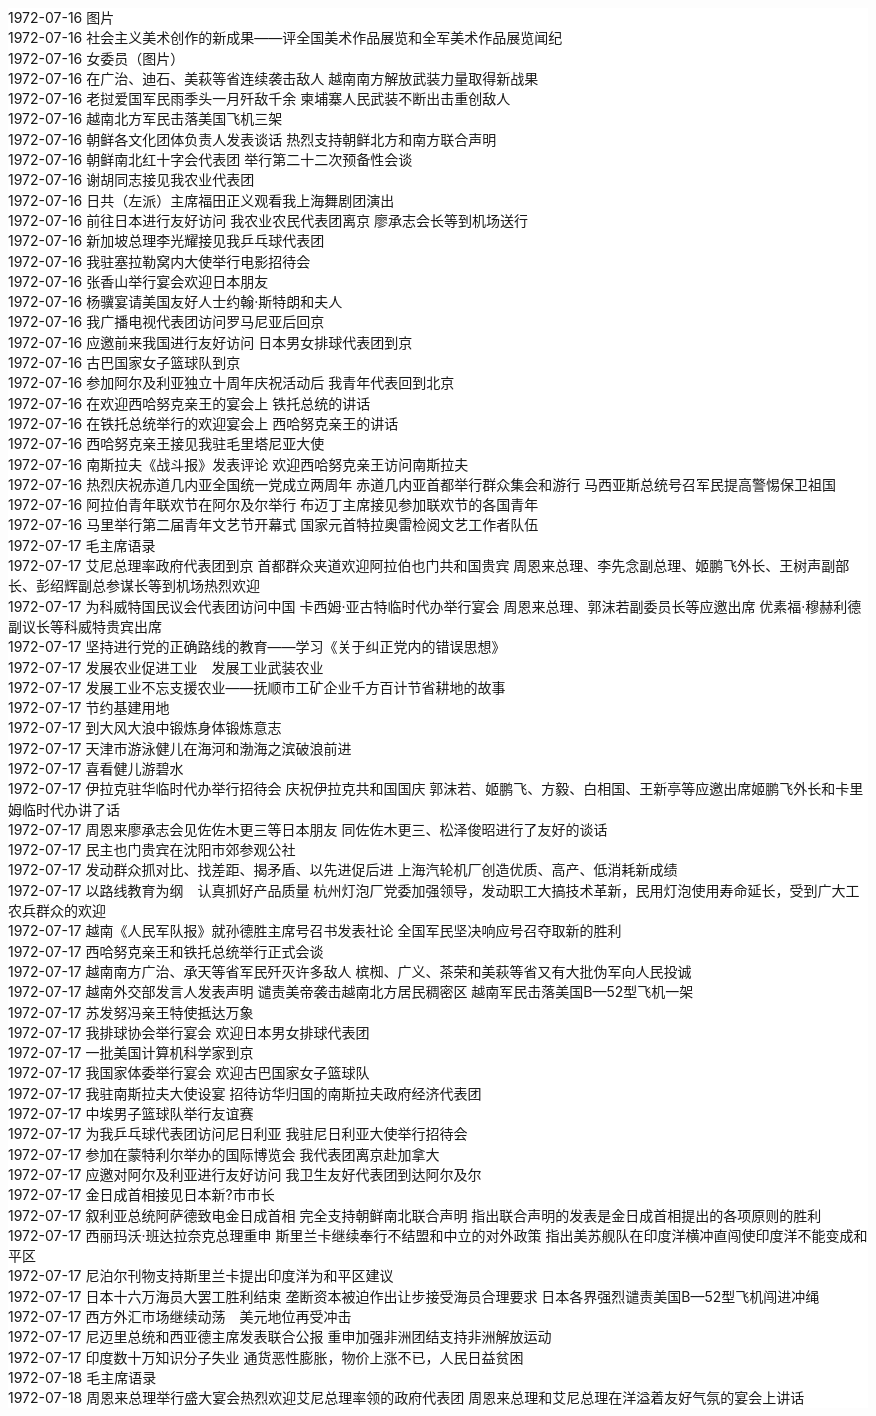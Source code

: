1972-07-16 图片  
1972-07-16 社会主义美术创作的新成果——评全国美术作品展览和全军美术作品展览闻纪  
1972-07-16 女委员（图片）  
1972-07-16 在广治、迪石、美萩等省连续袭击敌人  越南南方解放武装力量取得新战果  
1972-07-16 老挝爱国军民雨季头一月歼敌千余  柬埔寨人民武装不断出击重创敌人  
1972-07-16 越南北方军民击落美国飞机三架  
1972-07-16 朝鲜各文化团体负责人发表谈话  热烈支持朝鲜北方和南方联合声明  
1972-07-16 朝鲜南北红十字会代表团  举行第二十二次预备性会谈  
1972-07-16 谢胡同志接见我农业代表团  
1972-07-16 日共（左派）主席福田正义观看我上海舞剧团演出  
1972-07-16 前往日本进行友好访问  我农业农民代表团离京  廖承志会长等到机场送行  
1972-07-16 新加坡总理李光耀接见我乒乓球代表团  
1972-07-16 我驻塞拉勒窝内大使举行电影招待会  
1972-07-16 张香山举行宴会欢迎日本朋友  
1972-07-16 杨骥宴请美国友好人士约翰·斯特朗和夫人  
1972-07-16 我广播电视代表团访问罗马尼亚后回京  
1972-07-16 应邀前来我国进行友好访问  日本男女排球代表团到京  
1972-07-16 古巴国家女子篮球队到京  
1972-07-16 参加阿尔及利亚独立十周年庆祝活动后  我青年代表回到北京  
1972-07-16 在欢迎西哈努克亲王的宴会上  铁托总统的讲话  
1972-07-16 在铁托总统举行的欢迎宴会上  西哈努克亲王的讲话  
1972-07-16 西哈努克亲王接见我驻毛里塔尼亚大使  
1972-07-16 南斯拉夫《战斗报》发表评论  欢迎西哈努克亲王访问南斯拉夫  
1972-07-16 热烈庆祝赤道几内亚全国统一党成立两周年  赤道几内亚首都举行群众集会和游行  马西亚斯总统号召军民提高警惕保卫祖国  
1972-07-16 阿拉伯青年联欢节在阿尔及尔举行  布迈丁主席接见参加联欢节的各国青年  
1972-07-16 马里举行第二届青年文艺节开幕式  国家元首特拉奥雷检阅文艺工作者队伍  
1972-07-17 毛主席语录  
1972-07-17 艾尼总理率政府代表团到京  首都群众夹道欢迎阿拉伯也门共和国贵宾  周恩来总理、李先念副总理、姬鹏飞外长、王树声副部长、彭绍辉副总参谋长等到机场热烈欢迎  
1972-07-17 为科威特国民议会代表团访问中国  卡西姆·亚古特临时代办举行宴会  周恩来总理、郭沫若副委员长等应邀出席  优素福·穆赫利德副议长等科威特贵宾出席  
1972-07-17 坚持进行党的正确路线的教育——学习《关于纠正党内的错误思想》  
1972-07-17 发展农业促进工业　发展工业武装农业  
1972-07-17 发展工业不忘支援农业——抚顺市工矿企业千方百计节省耕地的故事  
1972-07-17 节约基建用地  
1972-07-17 到大风大浪中锻炼身体锻炼意志  
1972-07-17 天津市游泳健儿在海河和渤海之滨破浪前进  
1972-07-17 喜看健儿游碧水  
1972-07-17 伊拉克驻华临时代办举行招待会  庆祝伊拉克共和国国庆  郭沫若、姬鹏飞、方毅、白相国、王新亭等应邀出席姬鹏飞外长和卡里姆临时代办讲了话  
1972-07-17 周恩来廖承志会见佐佐木更三等日本朋友  同佐佐木更三、松泽俊昭进行了友好的谈话  
1972-07-17 民主也门贵宾在沈阳市郊参观公社  
1972-07-17 发动群众抓对比、找差距、揭矛盾、以先进促后进  上海汽轮机厂创造优质、高产、低消耗新成绩  
1972-07-17 以路线教育为纲　认真抓好产品质量  杭州灯泡厂党委加强领导，发动职工大搞技术革新，民用灯泡使用寿命延长，受到广大工农兵群众的欢迎  
1972-07-17 越南《人民军队报》就孙德胜主席号召书发表社论  全国军民坚决响应号召夺取新的胜利  
1972-07-17 西哈努克亲王和铁托总统举行正式会谈  
1972-07-17 越南南方广治、承天等省军民歼灭许多敌人  槟椥、广义、茶荣和美萩等省又有大批伪军向人民投诚  
1972-07-17 越南外交部发言人发表声明  谴责美帝袭击越南北方居民稠密区  越南军民击落美国B—52型飞机一架  
1972-07-17 苏发努冯亲王特使抵达万象  
1972-07-17 我排球协会举行宴会  欢迎日本男女排球代表团  
1972-07-17 一批美国计算机科学家到京  
1972-07-17 我国家体委举行宴会  欢迎古巴国家女子篮球队  
1972-07-17 我驻南斯拉夫大使设宴  招待访华归国的南斯拉夫政府经济代表团  
1972-07-17 中埃男子篮球队举行友谊赛  
1972-07-17 为我乒乓球代表团访问尼日利亚  我驻尼日利亚大使举行招待会  
1972-07-17 参加在蒙特利尔举办的国际博览会  我代表团离京赴加拿大  
1972-07-17 应邀对阿尔及利亚进行友好访问  我卫生友好代表团到达阿尔及尔  
1972-07-17 金日成首相接见日本新?市市长  
1972-07-17 叙利亚总统阿萨德致电金日成首相  完全支持朝鲜南北联合声明  指出联合声明的发表是金日成首相提出的各项原则的胜利  
1972-07-17 西丽玛沃·班达拉奈克总理重申  斯里兰卡继续奉行不结盟和中立的对外政策  指出美苏舰队在印度洋横冲直闯使印度洋不能变成和平区  
1972-07-17 尼泊尔刊物支持斯里兰卡提出印度洋为和平区建议  
1972-07-17 日本十六万海员大罢工胜利结束  垄断资本被迫作出让步接受海员合理要求  日本各界强烈谴责美国B—52型飞机闯进冲绳  
1972-07-17 西方外汇市场继续动荡　美元地位再受冲击  
1972-07-17 尼迈里总统和西亚德主席发表联合公报  重申加强非洲团结支持非洲解放运动  
1972-07-17 印度数十万知识分子失业  通货恶性膨胀，物价上涨不已，人民日益贫困  
1972-07-18 毛主席语录  
1972-07-18 周恩来总理举行盛大宴会热烈欢迎艾尼总理率领的政府代表团  周恩来总理和艾尼总理在洋溢着友好气氛的宴会上讲话  